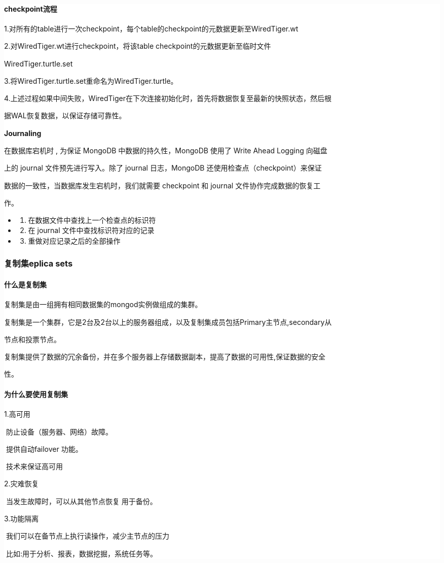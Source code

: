 #### **checkpoint流程**

1.对所有的table进行一次checkpoint，每个table的checkpoint的元数据更新至WiredTiger.wt 

2.对WiredTiger.wt进行checkpoint，将该table checkpoint的元数据更新至临时文件 

WiredTiger.turtle.set 

3.将WiredTiger.turtle.set重命名为WiredTiger.turtle。 

4.上述过程如果中间失败，WiredTiger在下次连接初始化时，首先将数据恢复至最新的快照状态，然后根 

据WAL恢复数据，以保证存储可靠性。

**Journaling**

在数据库宕机时 , 为保证 MongoDB 中数据的持久性，MongoDB 使用了 Write Ahead Logging 向磁盘 

上的 journal 文件预先进行写入。除了 journal 日志，MongoDB 还使用检查点（checkpoint）来保证 

数据的一致性，当数据库发生宕机时，我们就需要 checkpoint 和 journal 文件协作完成数据的恢复工 

作。

- 1. 在数据文件中查找上一个检查点的标识符 

- 2. 在 journal 文件中查找标识符对应的记录 

- 3. 重做对应记录之后的全部操作 

### **复制集eplica sets**

#### **什么是复制集** 

复制集是由一组拥有相同数据集的mongod实例做组成的集群。 

复制集是一个集群，它是2台及2台以上的服务器组成，以及复制集成员包括Primary主节点,secondary从 

节点和投票节点。 

复制集提供了数据的冗余备份，并在多个服务器上存储数据副本，提高了数据的可用性,保证数据的安全 

性。

#### **为什么要使用复制集**

1.高可用

​		防止设备（服务器、网络）故障。 

​		提供自动failover 功能。 

​		技术来保证高可用 

2.灾难恢复 

​		当发生故障时，可以从其他节点恢复 用于备份。 

3.功能隔离 

​		我们可以在备节点上执行读操作，减少主节点的压力 

​		比如:用于分析、报表，数据挖掘，系统任务等。
